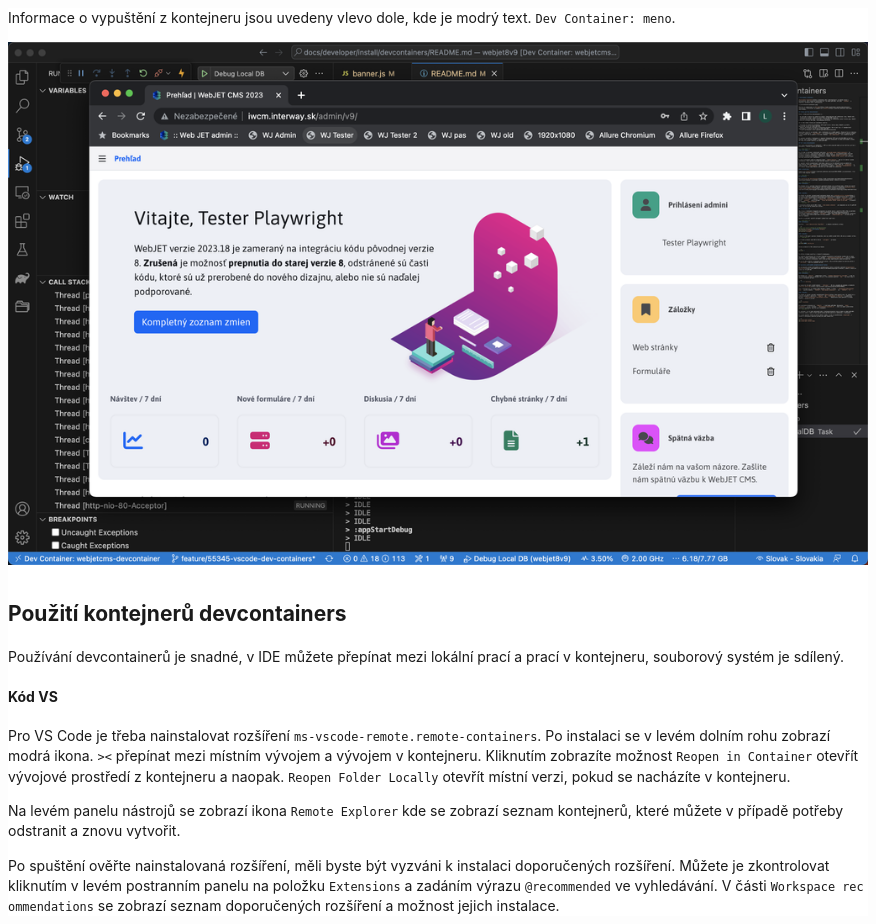 Informace o vypuštění z kontejneru jsou uvedeny vlevo dole, kde je modrý text. `Dev Container: meno`.

![](browser.png)

## Použití kontejnerů devcontainers

Používání devcontainerů je snadné, v IDE můžete přepínat mezi lokální prací a prací v kontejneru, souborový systém je sdílený.



#### **Kód VS**

Pro VS Code je třeba nainstalovat rozšíření `ms-vscode-remote.remote-containers`. Po instalaci se v levém dolním rohu zobrazí modrá ikona. `><` přepínat mezi místním vývojem a vývojem v kontejneru. Kliknutím zobrazíte možnost `Reopen in Container` otevřít vývojové prostředí z kontejneru a naopak. `Reopen Folder Locally` otevřít místní verzi, pokud se nacházíte v kontejneru.

Na levém panelu nástrojů se zobrazí ikona `Remote Explorer` kde se zobrazí seznam kontejnerů, které můžete v případě potřeby odstranit a znovu vytvořit.

Po spuštění ověřte nainstalovaná rozšíření, měli byste být vyzváni k instalaci doporučených rozšíření. Můžete je zkontrolovat kliknutím v levém postranním panelu na položku `Extensions` a zadáním výrazu `@recommended` ve vyhledávání. V části `Workspace recommendations` se zobrazí seznam doporučených rozšíření a možnost jejich instalace.
